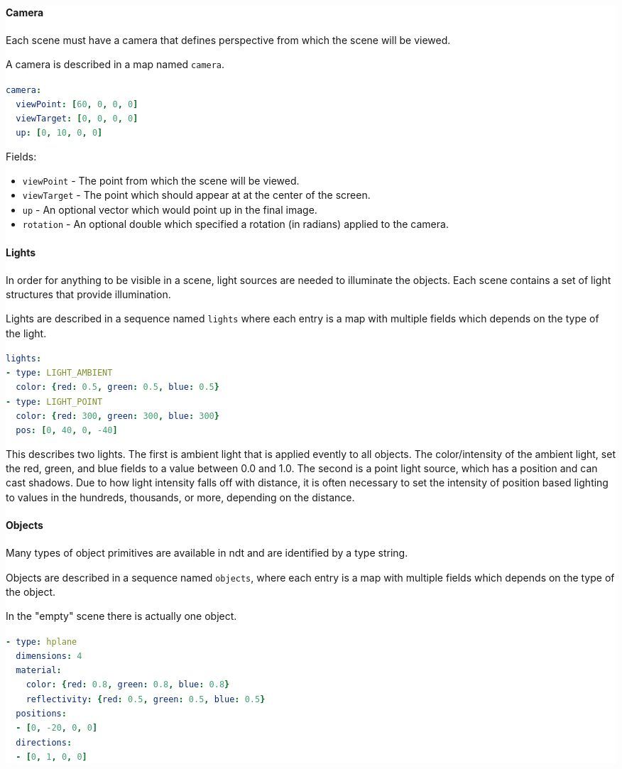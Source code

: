 #### Camera

Each scene must have a camera that defines perspective from which the scene will be viewed.

A camera is described in a map named `camera`.
```yaml
camera:
  viewPoint: [60, 0, 0, 0]
  viewTarget: [0, 0, 0, 0]
  up: [0, 10, 0, 0]
```

Fields:
 * `viewPoint` - The point from which the scene will be viewed.
 * `viewTarget` - The point which should appear at at the center of the screen.
 * `up` - An optional vector which would point up in the final image.
 * `rotation` - An optional double which specified a rotation (in radians) applied to the camera.

#### Lights

In order for anything to be visible in a scene, light sources are needed to illuminate the objects.
Each scene contains a set of light structures that provide illumination.

Lights are described in a sequence named `lights` where each entry is a map
with multiple fields which depends on the type of the light.
```yaml
lights:
- type: LIGHT_AMBIENT
  color: {red: 0.5, green: 0.5, blue: 0.5}
- type: LIGHT_POINT
  color: {red: 300, green: 300, blue: 300}
  pos: [0, 40, 0, -40]
```

This describes two lights.
The first is ambient light that is applied evently to all objects.
The color/intensity of the ambient light, set the red, green, and blue fields to a value between 0.0 and 1.0.
The second is a point light source, which has a position and can cast shadows.
Due to how light intensity falls off with distance, it is often necessary to set the intensity of position based lighting to values in the hundreds, thousands, or more, depending on the distance.

#### Objects

Many types of object primitives are available in ndt and are identified by a type string.

Objects are described in a sequence named `objects`, where each entry is a map
with multiple fields which depends on the type of the object.

In the "empty" scene there is actually one object.
```yaml
- type: hplane
  dimensions: 4
  material:
    color: {red: 0.8, green: 0.8, blue: 0.8}
    reflectivity: {red: 0.5, green: 0.5, blue: 0.5}
  positions:
  - [0, -20, 0, 0]
  directions:
  - [0, 1, 0, 0]
```
